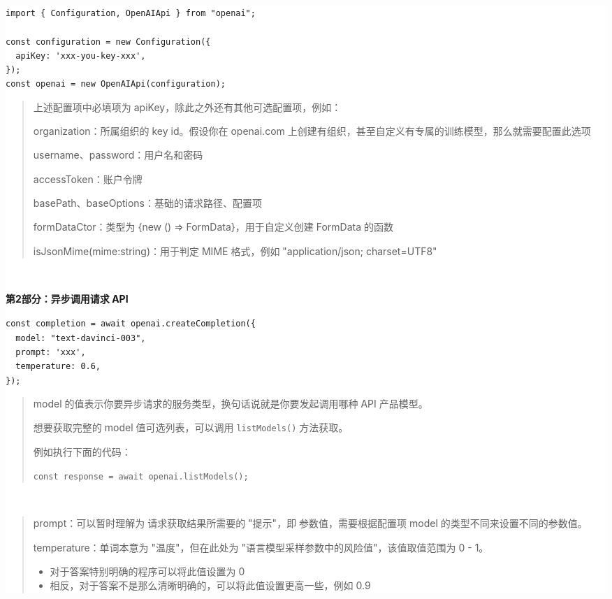 ```
import { Configuration, OpenAIApi } from "openai";

const configuration = new Configuration({
  apiKey: 'xxx-you-key-xxx',
});
const openai = new OpenAIApi(configuration);
```

> 上述配置项中必填项为 apiKey，除此之外还有其他可选配置项，例如：
>
> organization：所属组织的 key id。假设你在 openai.com 上创建有组织，甚至自定义有专属的训练模型，那么就需要配置此选项
>
> username、password：用户名和密码
>
> accessToken：账户令牌
>
> basePath、baseOptions：基础的请求路径、配置项
>
> formDataCtor：类型为 {new () => FormData}，用于自定义创建 FormData 的函数
>
> isJsonMime(mime:string)：用于判定 MIME 格式，例如 "application/json; charset=UTF8"



<br>

**第2部分：异步调用请求 API**

```
const completion = await openai.createCompletion({
  model: "text-davinci-003",
  prompt: 'xxx',
  temperature: 0.6,
});
```

> model 的值表示你要异步请求的服务类型，换句话说就是你要发起调用哪种 API 产品模型。
>
> 想要获取完整的 model 值可选列表，可以调用 `listModels()` 方法获取。
>
> 例如执行下面的代码：
>
> ```
> const response = await openai.listModels();
> ```



<br>

> prompt：可以暂时理解为 请求获取结果所需要的 "提示"，即 参数值，需要根据配置项 model 的类型不同来设置不同的参数值。
>
> temperature：单词本意为 "温度"，但在此处为 "语言模型采样参数中的风险值"，该值取值范围为 0 - 1。
>
> * 对于答案特别明确的程序可以将此值设置为 0
> * 相反，对于答案不是那么清晰明确的，可以将此值设置更高一些，例如 0.9
